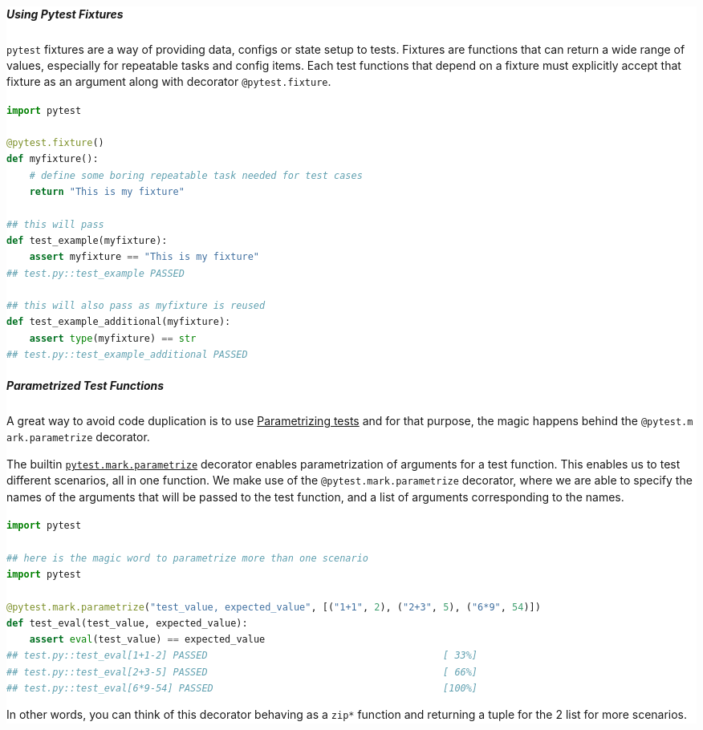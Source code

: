 
##### Using Pytest Fixtures

`pytest` fixtures are a way of providing data, configs or state setup to tests. Fixtures are functions that can return a wide range of values, especially for repeatable tasks and config items. Each test functions that depend on a fixture must explicitly accept that fixture as an argument along with decorator `@pytest.fixture`.

```python
import pytest

@pytest.fixture()
def myfixture():
    # define some boring repeatable task needed for test cases
    return "This is my fixture"

## this will pass
def test_example(myfixture):
    assert myfixture == "This is my fixture"
## test.py::test_example PASSED

## this will also pass as myfixture is reused
def test_example_additional(myfixture):
    assert type(myfixture) == str
## test.py::test_example_additional PASSED
```

##### Parametrized Test Functions

A great way to avoid code duplication is to use [Parametrizing tests](https://doc.pytest.org/en/latest/example/parametrize.html) and for that purpose, the magic happens behind the `@pytest.mark.parametrize` decorator.

The builtin [`pytest.mark.parametrize`](https://doc.pytest.org/en/latest/how-to/parametrize.html#pytest-mark-parametrize-parametrizing-test-functions) decorator enables parametrization of arguments for a test function.
This enables us to test different scenarios, all in one function. We make use of the `@pytest.mark.parametrize` decorator, where we are able to specify the names of the arguments that will be passed to the test function, and a list of arguments corresponding to the names.

```python
import pytest

## here is the magic word to parametrize more than one scenario
import pytest

@pytest.mark.parametrize("test_value, expected_value", [("1+1", 2), ("2+3", 5), ("6*9", 54)])
def test_eval(test_value, expected_value):
    assert eval(test_value) == expected_value
## test.py::test_eval[1+1-2] PASSED                                         [ 33%]
## test.py::test_eval[2+3-5] PASSED                                         [ 66%]
## test.py::test_eval[6*9-54] PASSED                                        [100%]
```

In other words, you can think of this decorator behaving as a `zip*` function and returning a tuple for the 2 list for more scenarios.

